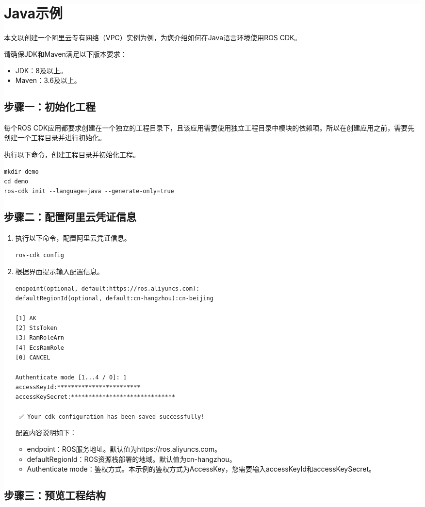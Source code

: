 # Java示例

本文以创建一个阿里云专有网络（VPC）实例为例，为您介绍如何在Java语言环境使用ROS CDK。

请确保JDK和Maven满足以下版本要求：

-   JDK：8及以上。
-   Maven：3.6及以上。

## 步骤一：初始化工程

每个ROS CDK应用都要求创建在一个独立的工程目录下，且该应用需要使用独立工程目录中模块的依赖项。所以在创建应用之前，需要先创建一个工程目录并进行初始化。

执行以下命令，创建工程目录并初始化工程。

```
mkdir demo
cd demo
ros-cdk init --language=java --generate-only=true
```

## 步骤二：配置阿里云凭证信息

1.  执行以下命令，配置阿里云凭证信息。

    ```
    ros-cdk config
    ```

2.  根据界面提示输入配置信息。

    ```
    endpoint(optional, default:https://ros.aliyuncs.com):
    defaultRegionId(optional, default:cn-hangzhou):cn-beijing
    
    [1] AK
    [2] StsToken
    [3] RamRoleArn
    [4] EcsRamRole
    [0] CANCEL
    
    Authenticate mode [1...4 / 0]: 1
    accessKeyId:************************
    accessKeySecret:******************************
    
     ✅ Your cdk configuration has been saved successfully!
    ```

    配置内容说明如下：

    -   endpoint：ROS服务地址。默认值为https://ros.aliyuncs.com。
    -   defaultRegionId：ROS资源栈部署的地域。默认值为cn-hangzhou。
    -   Authenticate mode：鉴权方式。本示例的鉴权方式为AccessKey，您需要输入accessKeyId和accessKeySecret。

## 步骤三：预览工程结构

